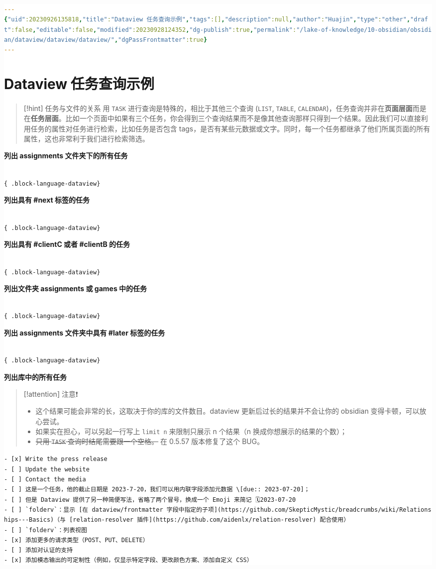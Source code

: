 ```yaml
---
{"uid":20230926135818,"title":"Dataview 任务查询示例","tags":[],"description":null,"author":"Huajin","type":"other","draft":false,"editable":false,"modified":20230928124352,"dg-publish":true,"permalink":"/lake-of-knowledge/10-obsidian/obsidian/dataview/dataview/dataview/","dgPassFrontmatter":true}
---
```



# Dataview 任务查询示例

> [!hint] 任务与文件的关系
> 用 `TASK` 进行查询是特殊的，相比于其他三个查询 (`LIST`, `TABLE`, `CALENDAR`)，任务查询并非在**页面层面**而是在**任务层面**。比如一个页面中如果有三个任务，你会得到三个查询结果而不是像其他查询那样只得到一个结果。因此我们可以直接利用任务的属性对任务进行检索，比如任务是否包含 tags，是否有某些元数据或文字。同时，每一个任务都继承了他们所属页面的所有属性，这也非常利于我们进行检索筛选。

**列出 assignments 文件夹下的所有任务**

`````示例代码

{ .block-language-dataview}
`````

**列出具有 #next 标签的任务**

`````示例代码

{ .block-language-dataview}
`````

**列出具有 #clientC 或者 #clientB 的任务**

`````示例代码

{ .block-language-dataview}
`````

**列出文件夹 assignments 或 games 中的任务**

`````示例代码

{ .block-language-dataview}
`````

**列出 assignments 文件夹中具有 #later 标签的任务**

`````示例代码

{ .block-language-dataview}
`````

**列出库中的所有任务**

> [!attention] 注意❗
> - 这个结果可能会非常的长，这取决于你的库的文件数目。dataview 更新后过长的结果并不会让你的 obsidian 变得卡顿，可以放心尝试。
> - 如果实在担心，可以另起一行写上 `limit n` 来限制只展示 n 个结果（n 换成你想展示的结果的个数）；
> - <s>只用 `TASK` 查询时结尾需要跟一个空格。</s> 在 0.5.57 版本修复了这个 BUG。

`````示例代码
- [x] Write the press release
- [ ] Update the website
- [ ] Contact the media 
- [ ] 这是一个任务，他的截止日期是 2023-7-20，我们可以用内联字段添加元数据 \[due:: 2023-07-20]；
- [ ] 但是 Dataview 提供了另一种简便写法，省略了两个冒号，换成一个 Emoji 来简记 🗓️2023-07-20
- [ ] `folderv`：显示 [在 dataview/frontmatter 字段中指定的子项](https://github.com/SkepticMystic/breadcrumbs/wiki/Relationships---Basics)（与 [relation-resolver 插件](https://github.com/aidenlx/relation-resolver) 配合使用）
- [ ] `folderv`：列表视图
- [x] 添加更多的请求类型（POST、PUT、DELETE）
- [ ] 添加对认证的支持
- [x] 添加模态输出的可定制性（例如，仅显示特定字段、更改颜色方案、添加自定义 CSS）
`````